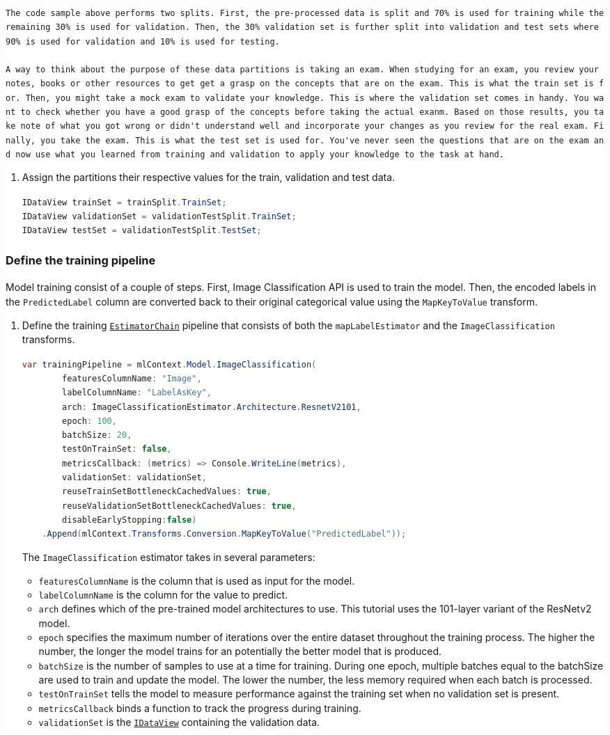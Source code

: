     The code sample above performs two splits. First, the pre-processed data is split and 70% is used for training while the remaining 30% is used for validation. Then, the 30% validation set is further split into validation and test sets where 90% is used for validation and 10% is used for testing. 

    A way to think about the purpose of these data partitions is taking an exam. When studying for an exam, you review your notes, books or other resources to get get a grasp on the concepts that are on the exam. This is what the train set is for. Then, you might take a mock exam to validate your knowledge. This is where the validation set comes in handy. You want to check whether you have a good grasp of the concepts before taking the actual exanm. Based on those results, you take note of what you got wrong or didn't understand well and incorporate your changes as you review for the real exam. Finally, you take the exam. This is what the test set is used for. You've never seen the questions that are on the exam and now use what you learned from training and validation to apply your knowledge to the task at hand. 

1. Assign the partitions their respective values for the train, validation and test data.

    ```csharp
    IDataView trainSet = trainSplit.TrainSet;
    IDataView validationSet = validationTestSplit.TrainSet;
    IDataView testSet = validationTestSplit.TestSet;
    ```

### Define the training pipeline

Model training consist of a couple of steps. First, Image Classification API is used to train the model. Then, the encoded labels in the `PredictedLabel` column are converted back to their original categorical value using the `MapKeyToValue` transform. 

1. Define the training [`EstimatorChain`](xref:Microsoft.ML.Data.EstimatorChain%601) pipeline that consists of both the `mapLabelEstimator` and the `ImageClassification` transforms.

    ```csharp
    var trainingPipeline = mlContext.Model.ImageClassification(
            featuresColumnName: "Image",
            labelColumnName: "LabelAsKey",
            arch: ImageClassificationEstimator.Architecture.ResnetV2101,
            epoch: 100,
            batchSize: 20,
            testOnTrainSet: false,
            metricsCallback: (metrics) => Console.WriteLine(metrics),
            validationSet: validationSet,
            reuseTrainSetBottleneckCachedValues: true,
            reuseValidationSetBottleneckCachedValues: true,
            disableEarlyStopping:false)
        .Append(mlContext.Transforms.Conversion.MapKeyToValue("PredictedLabel"));
    ```

    The `ImageClassification` estimator takes in several parameters:

    - `featuresColumnName` is the column that is used as input for the model.
    - `labelColumnName` is the column for the value to predict.
    - `arch` defines which of the pre-trained model architectures to use. This tutorial uses the 101-layer variant of the ResNetv2 model.
    - `epoch` specifies the maximum number of iterations over the entire dataset throughout the training process. The higher the number, the longer the model trains for an potentially the better model that is produced.
    - `batchSize` is the number of samples to use at a time for training. During one epoch, multiple batches equal to the batchSize are used to train and update the model. The lower the number, the less memory required when each batch is processed.
    - `testOnTrainSet` tells the model to measure performance against the training set when no validation set is present.
    - `metricsCallback` binds a function to track the progress during training.
    - `validationSet` is the [`IDataView`](xref:Microsoft.ML.IDataView) containing the validation data.